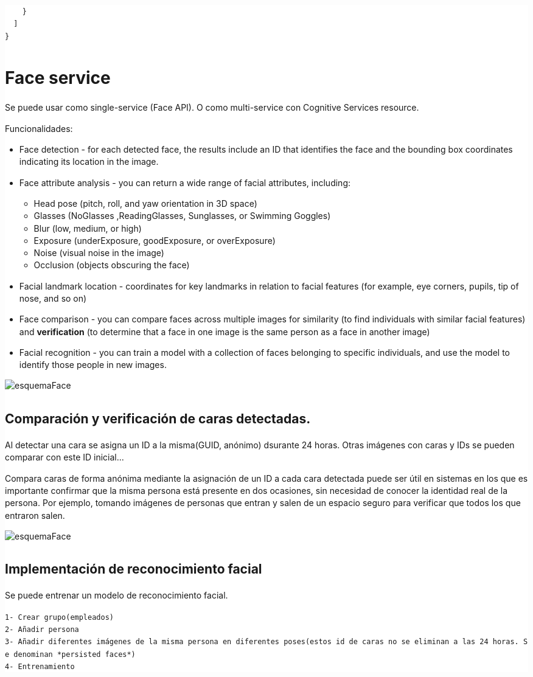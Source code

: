```
    }
  ]
}
```

# Face service
Se puede usar como single-service (Face API). O como multi-service con Cognitive Services resource.

Funcionalidades:

- Face detection - for each detected face, the results include an ID that identifies the face and the bounding box coordinates indicating its location in the image.

- Face attribute analysis - you can return a wide range of facial attributes, including:

	- Head pose (pitch, roll, and yaw orientation in 3D space)
	- Glasses (NoGlasses ,ReadingGlasses, Sunglasses, or Swimming Goggles)
	- Blur (low, medium, or high)
	- Exposure (underExposure, goodExposure, or overExposure)
	- Noise (visual noise in the image)
	- Occlusion (objects obscuring the face)

- Facial landmark location - coordinates for key landmarks in relation to facial features (for example, eye corners, pupils, tip of nose, and so on)

- Face comparison - you can compare faces across multiple images for similarity (to find individuals with similar facial features) and **verification** (to determine that a face in one image is the same person as a face in another image)

- Facial recognition - you can train a model with a collection of faces belonging to specific individuals, and use the model to identify those people in new images.

![esquemaFace](https://learn.microsoft.com/en-us/training/wwl-data-ai/detect-analyze-recognize-faces/media/face-service.png)

## Comparación y verificación de caras detectadas.

Al detectar una cara se asigna un ID a la misma(GUID, anónimo) dsurante 24 horas. Otras imágenes con caras y IDs se pueden comparar con este ID inicial...

Compara caras de forma anónima mediante la asignación de un ID a cada cara detectada puede ser útil en sistemas en los que es importante confirmar que la misma persona está presente en dos ocasiones, sin necesidad de conocer la identidad real de la persona. 
Por ejemplo, tomando imágenes de personas que entran y salen de un espacio seguro para verificar que todos los que entraron salen.

![esquemaFace](https://learn.microsoft.com/en-us/training/wwl-data-ai/detect-analyze-recognize-faces/media/face-matching.png)

## Implementación de reconocimiento facial

Se puede entrenar un modelo de reconocimiento facial.
	
	1- Crear grupo(empleados)
	2- Añadir persona
	3- Añadir diferentes imágenes de la misma persona en diferentes poses(estos id de caras no se eliminan a las 24 horas. Se denominan *persisted faces*)
	4- Entrenamiento
